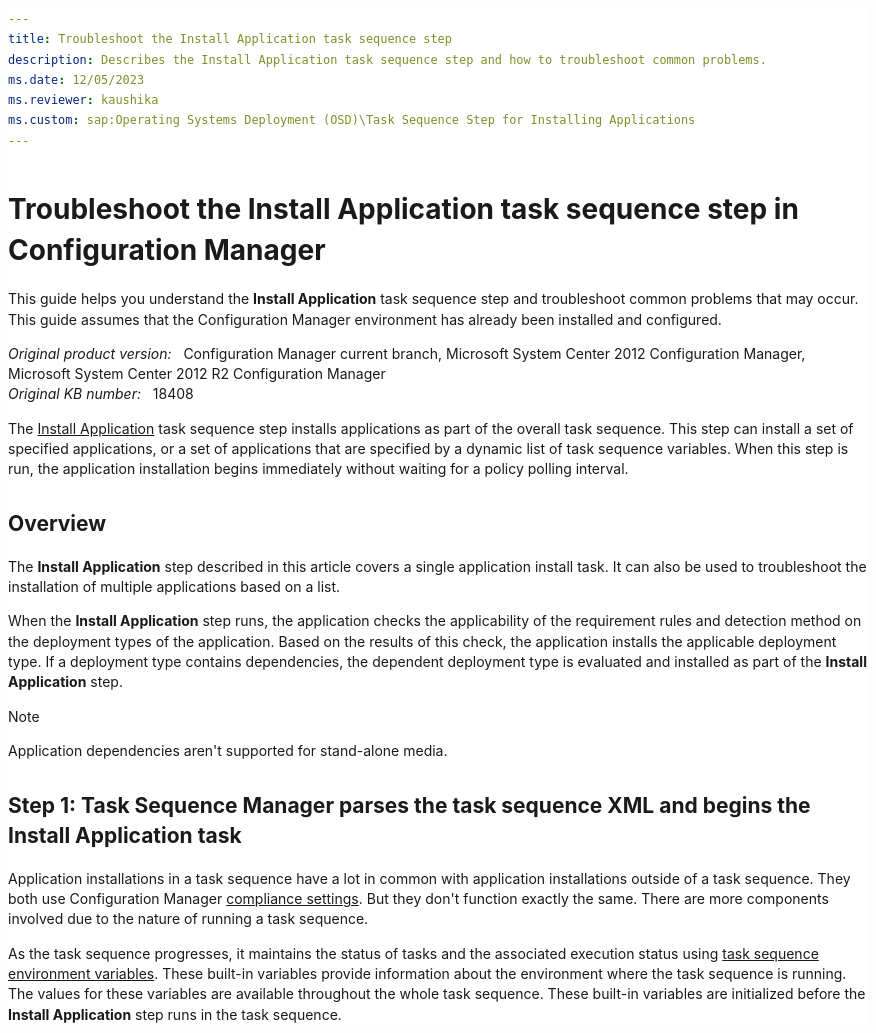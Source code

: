 ```yaml
---
title: Troubleshoot the Install Application task sequence step
description: Describes the Install Application task sequence step and how to troubleshoot common problems.
ms.date: 12/05/2023
ms.reviewer: kaushika
ms.custom: sap:Operating Systems Deployment (OSD)\Task Sequence Step for Installing Applications
---
```

# Troubleshoot the Install Application task sequence step in Configuration Manager

This guide helps you understand the **Install Application** task sequence step and troubleshoot common problems that may occur. This guide assumes that the Configuration Manager environment has already been installed and configured.

_Original product version:_ &nbsp; Configuration Manager current branch, Microsoft System Center 2012 Configuration Manager, Microsoft System Center 2012 R2 Configuration Manager  
_Original KB number:_ &nbsp; 18408

The [Install Application](/mem/configmgr/osd/understand/task-sequence-steps#BKMK_InstallApplication) task sequence step installs applications as part of the overall task sequence. This step can install a set of specified applications, or a set of applications that are specified by a dynamic list of task sequence variables. When this step is run, the application installation begins immediately without waiting for a policy polling interval.

## Overview

The **Install Application** step described in this article covers a single application install task. It can also be used to troubleshoot the installation of multiple applications based on a list.

When the **Install Application** step runs, the application checks the applicability of the requirement rules and detection method on the deployment types of the application. Based on the results of this check, the application installs the applicable deployment type. If a deployment type contains dependencies, the dependent deployment type is evaluated and installed as part of the **Install Application** step.

> [!NOTE]  
> Application dependencies aren't supported for stand-alone media.

## Step 1: Task Sequence Manager parses the task sequence XML and begins the Install Application task

Application installations in a task sequence have a lot in common with application installations outside of a task sequence. They both use Configuration Manager [compliance settings](/previous-versions/system-center/system-center-2012-R2/gg681958(v=technet.10)). But they don't function exactly the same. There are more components involved due to the nature of running a task sequence.

As the task sequence progresses, it maintains the status of tasks and the associated execution status using [task sequence environment variables](/previous-versions/system-center/system-center-2012-R2/hh273375(v=technet.10)). These built-in variables provide information about the environment where the task sequence is running. The values for these variables are available throughout the whole task sequence. These built-in variables are initialized before the **Install Application** step runs in the task sequence.
